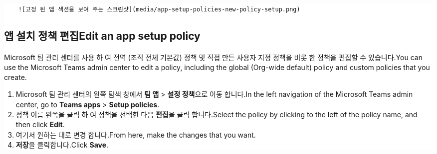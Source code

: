         ![고정 된 앱 섹션을 보여 주는 스크린샷](media/app-setup-policies-new-policy-setup.png)

## <a name="edit-an-app-setup-policy"></a><span data-ttu-id="51419-155">앱 설치 정책 편집</span><span class="sxs-lookup"><span data-stu-id="51419-155">Edit an app setup policy</span></span>

<span data-ttu-id="51419-156">Microsoft 팀 관리 센터를 사용 하 여 전역 (조직 전체 기본값) 정책 및 직접 만든 사용자 지정 정책을 비롯 한 정책을 편집할 수 있습니다.</span><span class="sxs-lookup"><span data-stu-id="51419-156">You can use the Microsoft Teams admin center to edit a policy, including the global (Org-wide default) policy and custom policies that you create.</span></span>

1. <span data-ttu-id="51419-157">Microsoft 팀 관리 센터의 왼쪽 탐색 창에서 **팀 앱**  >  **설정 정책**으로 이동 합니다.</span><span class="sxs-lookup"><span data-stu-id="51419-157">In the left navigation of the Microsoft Teams admin center, go to **Teams apps** > **Setup policies**.</span></span>
2. <span data-ttu-id="51419-158">정책 이름 왼쪽을 클릭 하 여 정책을 선택한 다음 **편집**을 클릭 합니다.</span><span class="sxs-lookup"><span data-stu-id="51419-158">Select the policy by clicking to the left of the policy name, and then click **Edit**.</span></span>
3. <span data-ttu-id="51419-159">여기서 원하는 대로 변경 합니다.</span><span class="sxs-lookup"><span data-stu-id="51419-159">From here, make the changes that you want.</span></span>
4. <span data-ttu-id="51419-160">**저장**을 클릭합니다.</span><span class="sxs-lookup"><span data-stu-id="51419-160">Click **Save**.</span></span>
